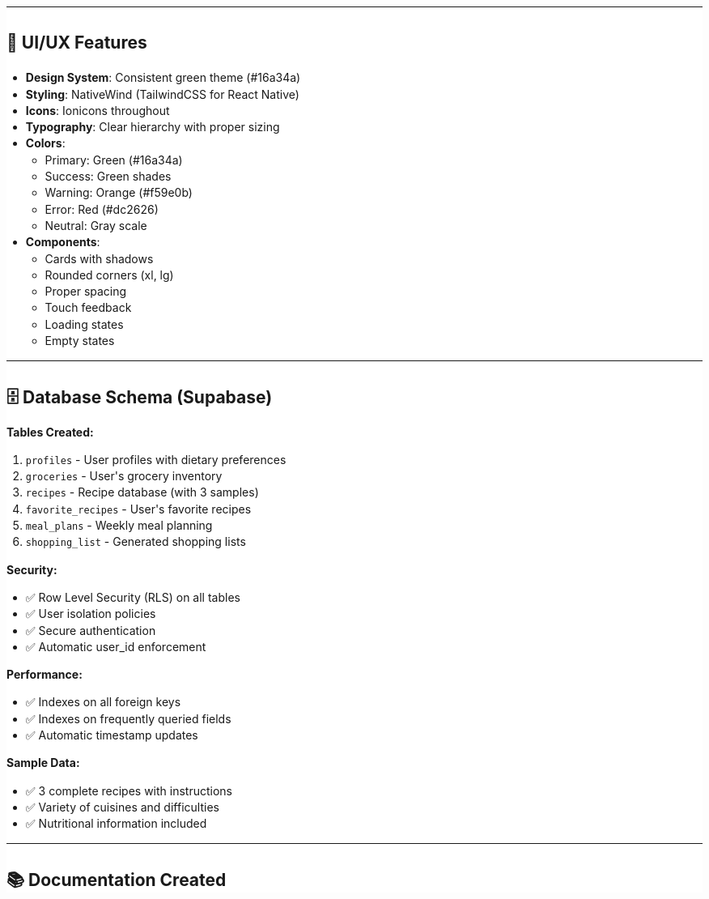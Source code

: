 
---

## 🎨 UI/UX Features

- **Design System**: Consistent green theme (#16a34a)
- **Styling**: NativeWind (TailwindCSS for React Native)
- **Icons**: Ionicons throughout
- **Typography**: Clear hierarchy with proper sizing
- **Colors**: 
  - Primary: Green (#16a34a)
  - Success: Green shades
  - Warning: Orange (#f59e0b)
  - Error: Red (#dc2626)
  - Neutral: Gray scale
- **Components**:
  - Cards with shadows
  - Rounded corners (xl, lg)
  - Proper spacing
  - Touch feedback
  - Loading states
  - Empty states

---

## 🗄️ Database Schema (Supabase)

**Tables Created:**
1. `profiles` - User profiles with dietary preferences
2. `groceries` - User's grocery inventory
3. `recipes` - Recipe database (with 3 samples)
4. `favorite_recipes` - User's favorite recipes
5. `meal_plans` - Weekly meal planning
6. `shopping_list` - Generated shopping lists

**Security:**
- ✅ Row Level Security (RLS) on all tables
- ✅ User isolation policies
- ✅ Secure authentication
- ✅ Automatic user_id enforcement

**Performance:**
- ✅ Indexes on all foreign keys
- ✅ Indexes on frequently queried fields
- ✅ Automatic timestamp updates

**Sample Data:**
- ✅ 3 complete recipes with instructions
- ✅ Variety of cuisines and difficulties
- ✅ Nutritional information included

---

## 📚 Documentation Created
